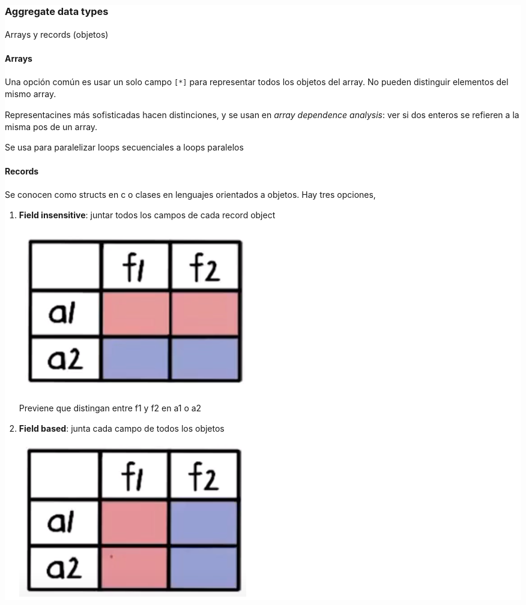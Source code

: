 ### Aggregate data types

Arrays y records (objetos)

#### Arrays

Una opción común es usar un solo campo `[*]` para representar todos los objetos
del array. No pueden distinguir elementos del mismo array.

Representacines más sofisticadas hacen distinciones, y se usan en *array
dependence analysis*: ver si dos enteros se refieren a la misma pos de un array.

Se usa para paralelizar loops secuenciales a loops paralelos

#### Records

Se conocen como structs en c o clases en lenguajes orientados a objetos. Hay
tres opciones,

1. **Field insensitive**: juntar todos los campos de cada record object

    ![](img/3/record-field-insens.png)

    Previene que distingan entre f1 y f2 en a1 o a2

2. **Field based**: junta cada campo de todos los objetos

    ![](img/3/record-field-based.png)

